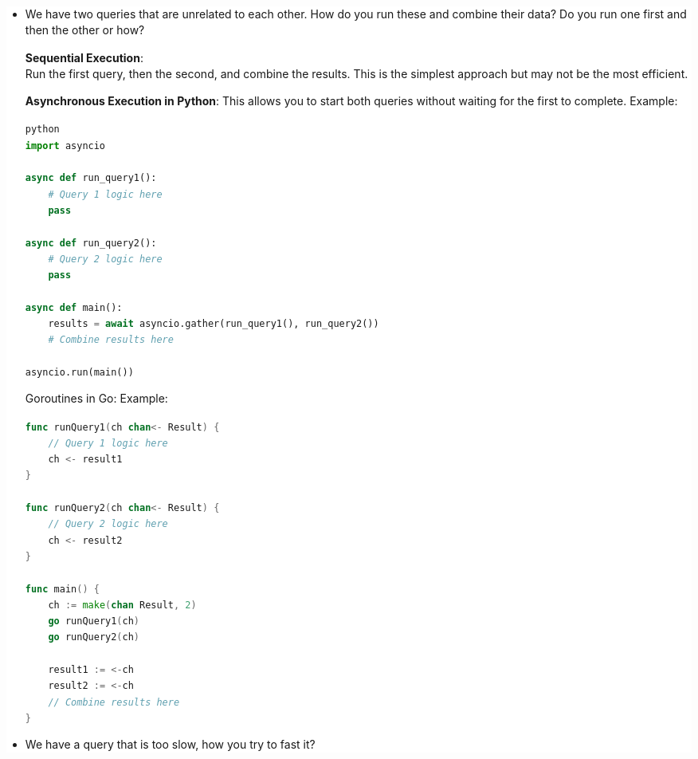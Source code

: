 - We have two queries that are unrelated to each other. How do you run these and combine their data? Do you run one first and then the other or how?

  **Sequential Execution**: <br>
  Run the first query, then the second, and combine the results.
  This is the simplest approach but may not be the most efficient.

  **Asynchronous Execution in Python**:
  This allows you to start both queries without waiting for the first to complete.
  Example:
  ```python
  python
  import asyncio

  async def run_query1():
      # Query 1 logic here
      pass

  async def run_query2():
      # Query 2 logic here
      pass

  async def main():
      results = await asyncio.gather(run_query1(), run_query2())
      # Combine results here

  asyncio.run(main())
  ```
  Goroutines in Go:
  Example:
  ```go
  func runQuery1(ch chan<- Result) {
      // Query 1 logic here
      ch <- result1
  }

  func runQuery2(ch chan<- Result) {
      // Query 2 logic here
      ch <- result2
  }

  func main() {
      ch := make(chan Result, 2)
      go runQuery1(ch)
      go runQuery2(ch)

      result1 := <-ch
      result2 := <-ch
      // Combine results here
  }
  ```

- We have a query that is too slow, how you try to fast it?
